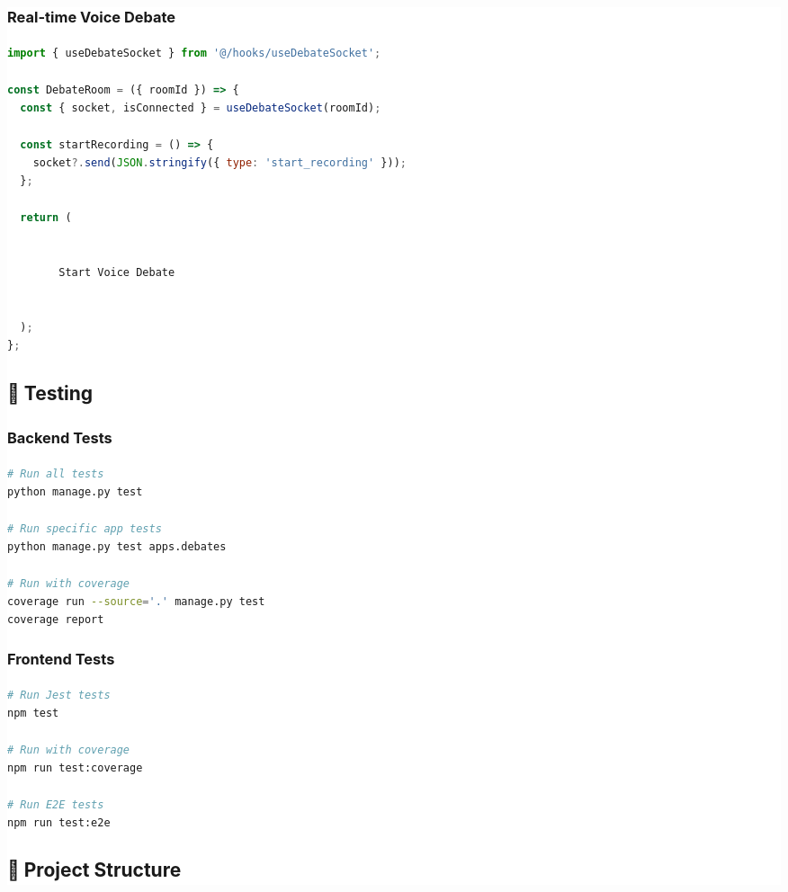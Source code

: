 ### **Real-time Voice Debate**
```javascript
import { useDebateSocket } from '@/hooks/useDebateSocket';

const DebateRoom = ({ roomId }) => {
  const { socket, isConnected } = useDebateSocket(roomId);
  
  const startRecording = () => {
    socket?.send(JSON.stringify({ type: 'start_recording' }));
  };
  
  return (
    
      
        Start Voice Debate
      
    
  );
};
```

## 🧪 Testing

### **Backend Tests**
```bash
# Run all tests
python manage.py test

# Run specific app tests
python manage.py test apps.debates

# Run with coverage
coverage run --source='.' manage.py test
coverage report
```

### **Frontend Tests**
```bash
# Run Jest tests
npm test

# Run with coverage
npm run test:coverage

# Run E2E tests
npm run test:e2e
```

## 📁 Project Structure
